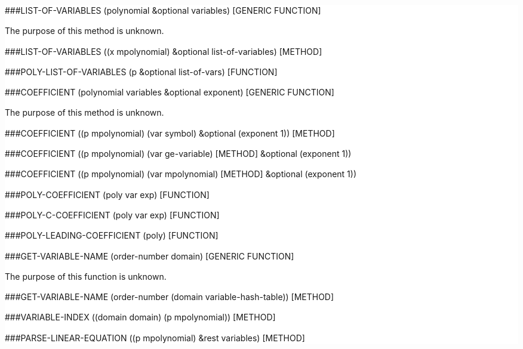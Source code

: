 ###LIST-OF-VARIABLES (polynomial &optional variables)        [GENERIC FUNCTION]

   The purpose of this method is unknown.

###LIST-OF-VARIABLES ((x mpolynomial) &optional list-of-variables)     [METHOD]

###POLY-LIST-OF-VARIABLES (p &optional list-of-vars)                 [FUNCTION]

###COEFFICIENT (polynomial variables &optional exponent)     [GENERIC FUNCTION]

   The purpose of this method is unknown.

###COEFFICIENT ((p mpolynomial) (var symbol) &optional (exponent 1))   [METHOD]

###COEFFICIENT ((p mpolynomial) (var ge-variable)                      [METHOD]
              &optional (exponent 1))

###COEFFICIENT ((p mpolynomial) (var mpolynomial)                      [METHOD]
              &optional (exponent 1))

###POLY-COEFFICIENT (poly var exp)                                   [FUNCTION]

###POLY-C-COEFFICIENT (poly var exp)                                 [FUNCTION]

###POLY-LEADING-COEFFICIENT (poly)                                   [FUNCTION]

###GET-VARIABLE-NAME (order-number domain)                   [GENERIC FUNCTION]

   The purpose of this function is unknown.

###GET-VARIABLE-NAME (order-number (domain variable-hash-table))       [METHOD]

###VARIABLE-INDEX ((domain domain) (p mpolynomial))                    [METHOD]

###PARSE-LINEAR-EQUATION ((p mpolynomial) &rest variables)             [METHOD]
